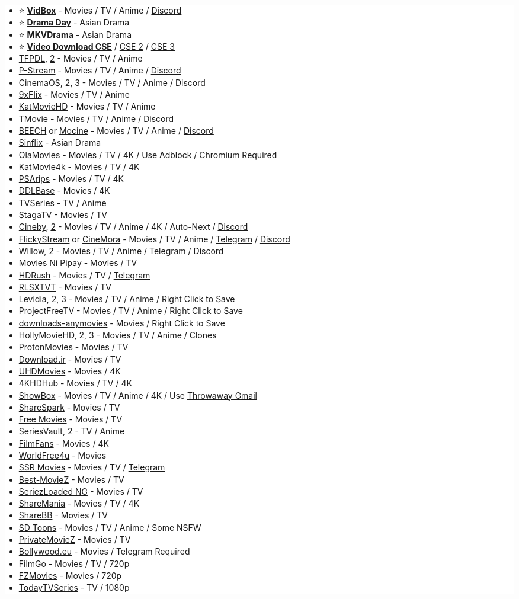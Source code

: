 * ⭐ **[VidBox](https://vidbox.cc/)** - Movies / TV / Anime / [Discord](https://discord.gg/VGQKGPM9Ej)
* ⭐ **[Drama Day](https://dramaday.me/)** - Asian Drama
* ⭐ **[MKVDrama](https://mkvdrama.org/)** - Asian Drama
* ⭐ **[Video Download CSE](https://cse.google.com/cse?cx=006516753008110874046:wevn3lkn9rr)** / [CSE 2](https://cse.google.com/cse?cx=89f2dfcea452fc451) / [CSE 3](https://cse.google.com/cse?cx=aab218d0aa53e3578)
* [TFPDL](https://tfpdl.se/category/movies/), [2](https://tfpdl.to/category/movies/) - Movies / TV / Anime
* [P-Stream](https://pstream.mov/) - Movies / TV / Anime / [Discord](https://discord.gg/uHU4knYRPa)
* [CinemaOS](https://cinemaos.live/download), [2](https://cinemaos.tech/download), [3](https://cinemaos.me/download) - Movies / TV / Anime / [Discord](https://discord.gg/38yFnFCJnA)
* [9xFlix](https://www.9xflix.me/) - Movies / TV / Anime
* [KatMovieHD](https://katworld.net/?type=KatmovieHD) - Movies / TV / Anime
* [TMovie](https://tmovie.tv/) - Movies / TV / Anime / [Discord](https://discord.com/invite/R7a6yWMmfK)
* [BEECH](https://beech.watch/) or [Mocine](https://mocine.cam/) - Movies / TV / Anime / [Discord](https://discord.gg/FekgaSAtJa)
* [Sinflix](https://rentry.co/FMHYB64#sinflix) - Asian Drama
* [OlaMovies](https://olamovies.top/) - Movies / TV / 4K / Use [Adblock](https://www.reddit.com/r/FREEMEDIAHECKYEAH/wiki/adblock-vpn-privacy/#wiki_.25BA_adblocking) / Chromium Required
* [KatMovie4k](https://katworld.net/?type=Katmovie4k) - Movies / TV / 4K
* [PSArips](https://psa.wf/) - Movies / TV / 4K
* [DDLBase](https://ddlbase.com/) - Movies / 4K
* [TVSeries](https://www.tvseries.in/) - TV / Anime
* [StagaTV](https://www.stagatv.com/) - Movies / TV
* [Cineby](https://www.cineby.gd/), [2](https://www.bitcine.app/) - Movies / TV / Anime / 4K / Auto-Next / [Discord](https://discord.gg/C2zGTdUbHE)
* [FlickyStream](https://flickystream.ru/) or [CineMora](https://cinemora.ru/) - Movies / TV / Anime / [Telegram](https://t.me/FlickyStream) / [Discord](https://discord.gg/M7y867cg)
* [Willow](https://willow.arlen.icu/), [2](https://salix.pages.dev/) - Movies / TV / Anime / [Telegram](https://t.me/+8OiKICptQwA4YTJk) / [Discord](https://discord.com/invite/gmXvwcmxWR)
* [Movies Ni Pipay](https://moviesnipipay.me/) - Movies / TV
* [HDRush](https://hdrush.cc/) - Movies / TV / [Telegram](https://t.me/hdrushxyz)
* [RLSXTVT](https://rlsxtvt.icu/) - Movies / TV
* [Levidia](https://www.levidia.ch/), [2](https://supernova.to/), [3](https://ww1.goojara.to/) - Movies / TV / Anime / Right Click to Save
* [ProjectFreeTV](https://projectfreetv.sx/) - Movies / TV / Anime / Right Click to Save
* [downloads-anymovies](https://www.downloads-anymovies.co/) - Movies / Right Click to Save
* [HollyMovieHD](https://hollymoviehd.cc/), [2](https://yeshd.net/), [3](https://novamovie.net/) - Movies / TV / Anime / [Clones](https://hollymoviehd-official.com/)
* [ProtonMovies](https://m2.protonmovies.top/) - Movies / TV
* [Download.ir](https://download.ir/topics/film/) - Movies / TV
* [UHDMovies](https://modlist.in/?type=uhdmovies) - Movies / 4K
* [⁠4KHDHub](https://4khdhub.fans/) - Movies / TV / 4K
* [ShowBox](https://www.showbox.media/) - Movies / TV / Anime / 4K / Use [Throwaway Gmail](https://www.reddit.com/r/FREEMEDIAHECKYEAH/wiki/internet-tools/#wiki_.25B7_temp_mail)
* [ShareSpark](https://ww1.sharespark.cfd/) - Movies / TV
* [Free Movies](https://free-movies.to/) - Movies / TV
* [SeriesVault](https://seriesvault.win/), [2](https://seriesvault.org/) - TV / Anime
* [FilmFans](https://filmfans.org/) - Movies / 4K
* [WorldFree4u](https://worldfree4u.moe/) - Movies
* [SSR Movies](https://ssrmovies.com/) - Movies / TV / [Telegram](https://telegram.dog/+MF2EXeitLjMxY2Ux)
* [Best-MovieZ](https://www.best-moviez.ws/) - Movies / TV
* [SeriezLoaded NG](https://www.seriezloaded.com.ng/) - Movies / TV
* [ShareMania](https://sharemania.us/) - Movies / TV / 4K
* [ShareBB](https://sharebb.me/) - Movies / TV
* [SD Toons](https://sdtoons.in/category/cartoon/) - Movies / TV / Anime / Some NSFW
* [PrivateMovieZ](https://privatemoviez.help/) - Movies / TV
* [Bollywood.eu](https://bollywood.eu.org/) - Movies / Telegram Required
* [FilmGo](https://www.filmgo.live/) - Movies / TV / 720p
* [FZMovies](https://fzmovies.host/) - Movies / 720p
* [TodayTVSeries](https://www.todaytvseries6.com/) - TV / 1080p